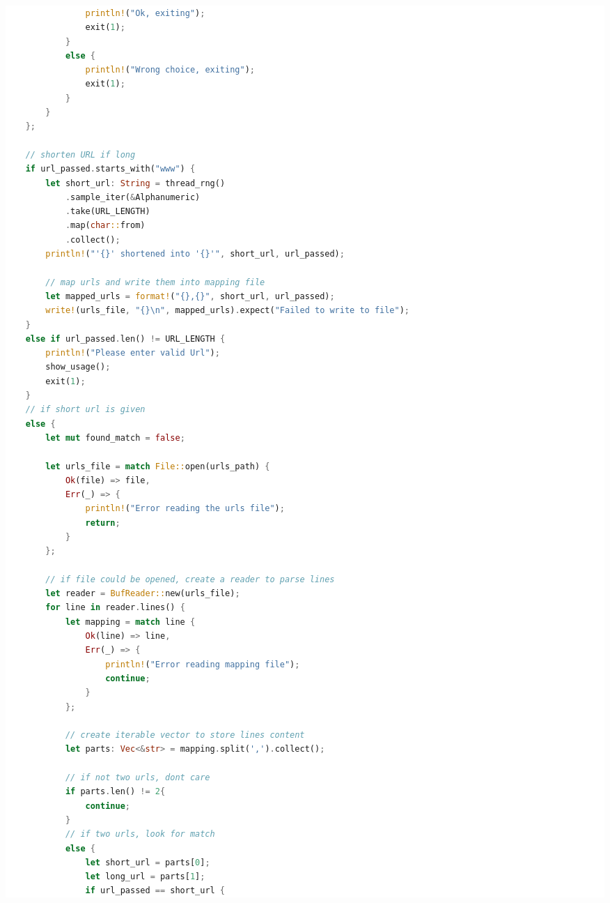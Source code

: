 ```rust
                println!("Ok, exiting");
                exit(1);
            }
            else {
                println!("Wrong choice, exiting");
                exit(1);
            }
        } 
    };

    // shorten URL if long
    if url_passed.starts_with("www") {
        let short_url: String = thread_rng()
            .sample_iter(&Alphanumeric)
            .take(URL_LENGTH)
            .map(char::from)
            .collect();
        println!("'{}' shortened into '{}'", short_url, url_passed);
    
        // map urls and write them into mapping file
        let mapped_urls = format!("{},{}", short_url, url_passed);
        write!(urls_file, "{}\n", mapped_urls).expect("Failed to write to file");
    } 
    else if url_passed.len() != URL_LENGTH {
        println!("Please enter valid Url");
        show_usage();
        exit(1);
    }
    // if short url is given
    else {
        let mut found_match = false;

        let urls_file = match File::open(urls_path) {
            Ok(file) => file,
            Err(_) => {
                println!("Error reading the urls file");
                return;
            }
        };
        
        // if file could be opened, create a reader to parse lines
        let reader = BufReader::new(urls_file);
        for line in reader.lines() {
            let mapping = match line {
                Ok(line) => line,
                Err(_) => {
                    println!("Error reading mapping file");
                    continue; 
                }
            };

            // create iterable vector to store lines content 
            let parts: Vec<&str> = mapping.split(',').collect();
            
            // if not two urls, dont care
            if parts.len() != 2{
                continue;
            }
            // if two urls, look for match
            else {
                let short_url = parts[0];
                let long_url = parts[1];
                if url_passed == short_url {
```